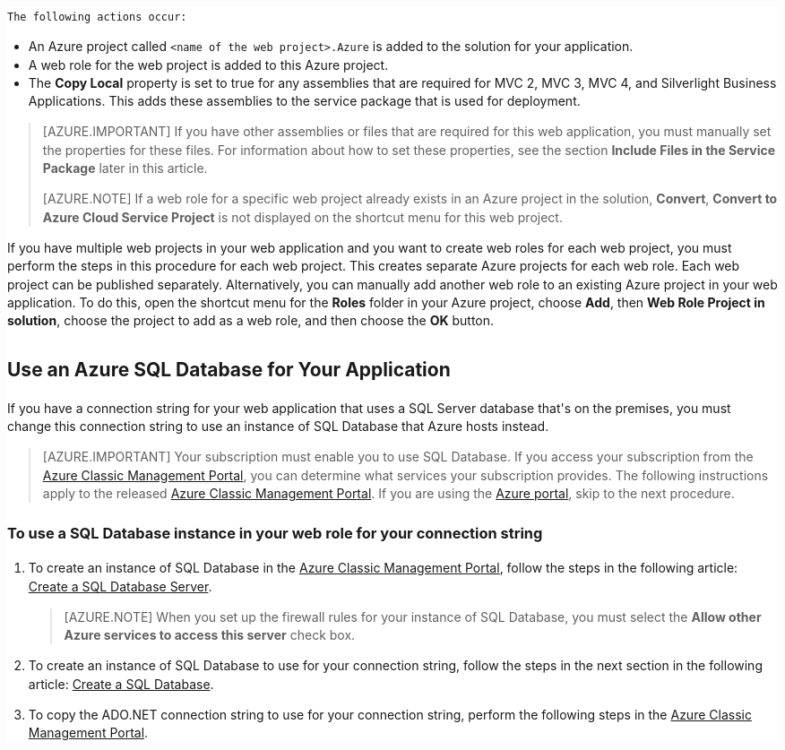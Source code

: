     The following actions occur:

   - An Azure project called `<name of the web project>.Azure` is added to the solution for your application.
   - A web role for the web project is added to this Azure project.
   - The **Copy Local** property is set to true for any assemblies that are required for MVC 2, MVC 3, MVC 4, and Silverlight Business Applications. This adds these assemblies to the service package that is used for deployment.

   > [AZURE.IMPORTANT]
   > If you have other assemblies or files that are required for this web application, you must manually set the properties for these files. For information about how to set these properties, see the section **Include Files in the Service Package** later in this article.
   >
   > [AZURE.NOTE]
   > If a web role for a specific web project already exists in an Azure project in the solution, **Convert**, **Convert to Azure Cloud Service Project** is not displayed on the shortcut menu for this web project.
   >
   >

   If you have multiple web projects in your web application and you want to create web roles for each web project, you must perform the steps in this procedure for each web project. This creates separate Azure projects for each web role. Each web project can be published separately. Alternatively, you can manually add another web role to an existing Azure project in your web application. To do this, open the shortcut menu for the **Roles** folder in your Azure project, choose **Add**, then **Web Role Project in solution**, choose the project to add as a web role, and then choose the **OK** button.

## Use an Azure SQL Database for Your Application
If you have a connection string for your web application that uses a SQL Server database that's on the premises, you must change this connection string to use an instance of SQL Database that Azure hosts instead.

> [AZURE.IMPORTANT]
> Your subscription must enable you to use SQL Database. If you access your subscription from the [Azure Classic Management Portal](https://manage.windowsazure.cn), you can determine what services your subscription provides. The following instructions apply to the released [Azure Classic Management Portal](https://manage.windowsazure.cn). If you are using the [Azure portal](http://portal.azure.cn), skip to the next procedure.
>
>

### To use a SQL Database instance in your web role for your connection string
1. To create an instance of SQL Database in the [Azure Classic Management Portal](https://manage.windowsazure.cn), follow the steps in the following article: [Create a SQL Database Server](http://go.microsoft.com/fwlink/?LinkId=225109).

   > [AZURE.NOTE]
   > When you set up the firewall rules for your instance of SQL Database, you must select the **Allow other Azure services to access this server** check box.
   >
   >
2. To create an instance of SQL Database to use for your connection string, follow the steps in the next section in the following article: [Create a SQL Database](http://go.microsoft.com/fwlink/?LinkId=225110).
3. To copy the ADO.NET connection string to use for your connection string, perform the following steps in the [Azure Classic Management Portal](https://manage.windowsazure.cn).  

